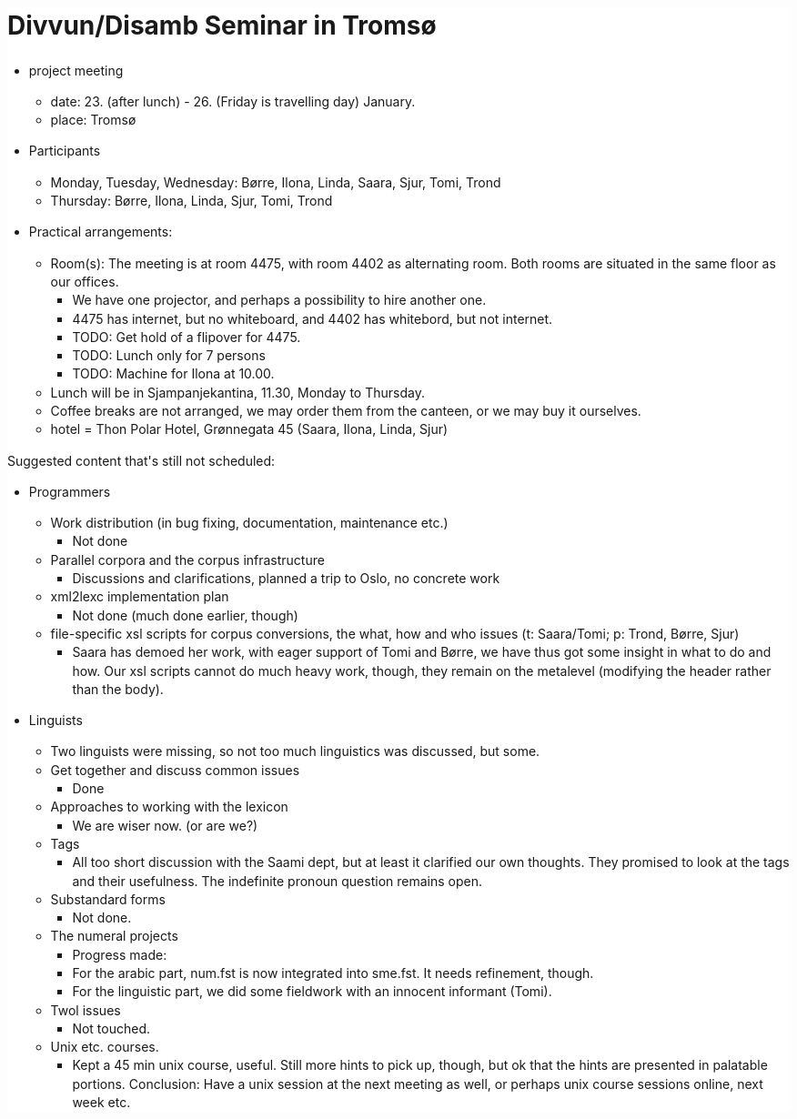 # Divvun/Disamb Seminar in Tromsø

* project meeting
    -  date: 23. (after lunch) - 26. (Friday is travelling day) January.
    -  place: Tromsø

* Participants
    - Monday, Tuesday, Wednesday: Børre, Ilona, Linda, Saara, Sjur, Tomi, Trond  
    - Thursday: Børre, Ilona, Linda, Sjur, Tomi, Trond

  
* Practical arrangements:
    - Room(s): The meeting is at room 4475, with room 4402 as alternating room. 
  Both rooms are situated in the same floor as our offices.
        - We have one projector, and perhaps a possibility to hire another one.
        - 4475 has internet, but no whiteboard, and 4402 has whitebord, but not internet.
        - TODO: Get hold of a flipover for 4475.
        - TODO: Lunch only for 7 persons
        - TODO: Machine for Ilona at 10.00.
    - Lunch will be in Sjampanjekantina, 11.30, Monday to Thursday.
    - Coffee breaks are not arranged, we may order them from the canteen, or 
   we may buy it ourselves.
    - hotel = Thon Polar Hotel, Grønnegata 45 (Saara, Ilona, Linda, Sjur)

Suggested content that's still not scheduled:

* Programmers
    - Work distribution (in bug fixing, documentation, maintenance etc.)
        - Not done
    - Parallel corpora and the corpus infrastructure
        - Discussions and clarifications, planned a trip to Oslo, no concrete work
    - xml2lexc implementation plan
        - Not done (much done earlier, though)
    - file-specific xsl scripts for corpus conversions, the what, how and who issues
   (t: Saara/Tomi; p: Trond, Børre, Sjur)
        - Saara has demoed her work, with eager support of Tomi and Børre, we have thus
    got some insight in what to do and how. Our xsl scripts cannot do much heavy
    work, though, they remain on the metalevel (modifying the header rather than 
    the body).

* Linguists
    - Two linguists were missing, so not too much linguistics was discussed, but some.
    - Get together and discuss common issues
        - Done
    - Approaches to working with the lexicon
        - We are wiser now. (or are we?)
    - Tags
        - All too short discussion with the Saami dept, but at least it clarified our own
    thoughts. They promised to look at the tags and their usefulness. The indefinite pronoun
    question remains open.
    - Substandard forms
        - Not done.
    - The numeral projects
        - Progress made:
        - For the arabic part, num.fst is now integrated into sme.fst. It needs refinement, 
    though.
        - For the linguistic part, we did some fieldwork with an innocent informant (Tomi).
    - Twol issues
        - Not touched.
    - Unix etc. courses.
        - Kept a 45 min unix course, useful. Still more hints to pick up, though, but ok that 
    the hints are presented in palatable portions. Conclusion: Have a unix session at the 
    next meeting as well, or perhaps unix course sessions online, next week etc.
